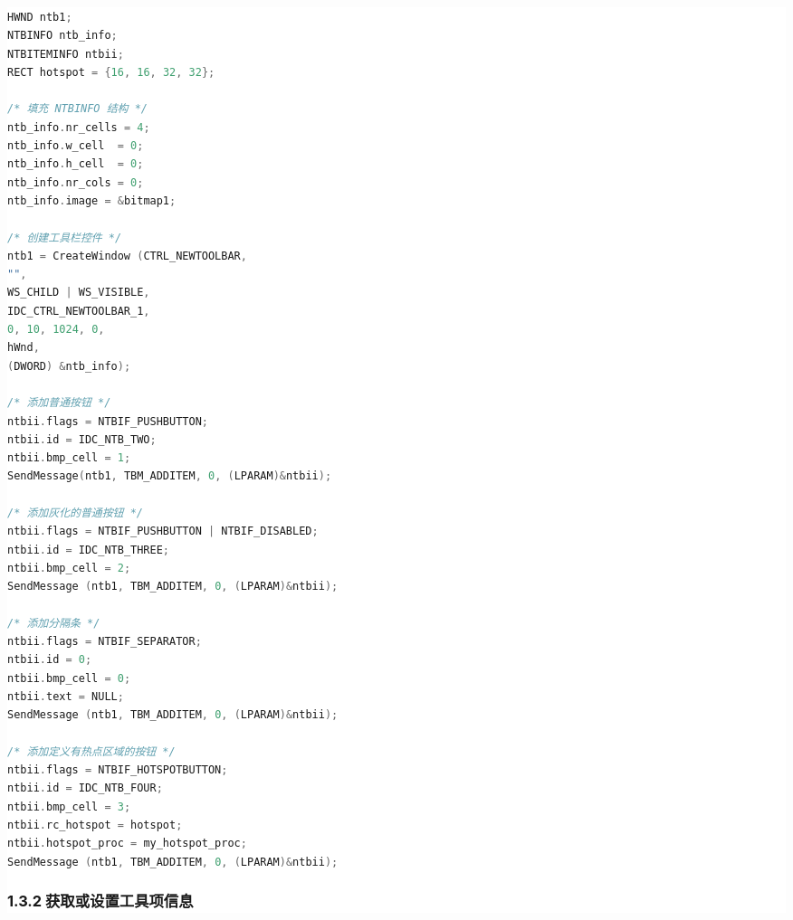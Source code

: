 ```c
HWND ntb1;
NTBINFO ntb_info;
NTBITEMINFO ntbii;
RECT hotspot = {16, 16, 32, 32};

/* 填充 NTBINFO 结构 */
ntb_info.nr_cells = 4;
ntb_info.w_cell  = 0;
ntb_info.h_cell  = 0;
ntb_info.nr_cols = 0;
ntb_info.image = &bitmap1;

/* 创建工具栏控件 */
ntb1 = CreateWindow (CTRL_NEWTOOLBAR,
"",
WS_CHILD | WS_VISIBLE,
IDC_CTRL_NEWTOOLBAR_1,
0, 10, 1024, 0,
hWnd,
(DWORD) &ntb_info);

/* 添加普通按钮 */
ntbii.flags = NTBIF_PUSHBUTTON;
ntbii.id = IDC_NTB_TWO;
ntbii.bmp_cell = 1;
SendMessage(ntb1, TBM_ADDITEM, 0, (LPARAM)&ntbii);

/* 添加灰化的普通按钮 */
ntbii.flags = NTBIF_PUSHBUTTON | NTBIF_DISABLED;
ntbii.id = IDC_NTB_THREE;
ntbii.bmp_cell = 2;
SendMessage (ntb1, TBM_ADDITEM, 0, (LPARAM)&ntbii);

/* 添加分隔条 */
ntbii.flags = NTBIF_SEPARATOR;
ntbii.id = 0;
ntbii.bmp_cell = 0;
ntbii.text = NULL;
SendMessage (ntb1, TBM_ADDITEM, 0, (LPARAM)&ntbii);

/* 添加定义有热点区域的按钮 */
ntbii.flags = NTBIF_HOTSPOTBUTTON;
ntbii.id = IDC_NTB_FOUR;
ntbii.bmp_cell = 3;
ntbii.rc_hotspot = hotspot;
ntbii.hotspot_proc = my_hotspot_proc;
SendMessage (ntb1, TBM_ADDITEM, 0, (LPARAM)&ntbii);
```

### 1.3.2 获取或设置工具项信息
